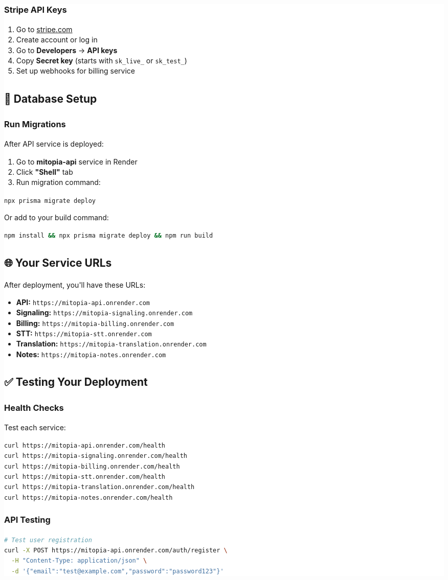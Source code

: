 ### Stripe API Keys
1. Go to [stripe.com](https://stripe.com)
2. Create account or log in
3. Go to **Developers** → **API keys**
4. Copy **Secret key** (starts with `sk_live_` or `sk_test_`)
5. Set up webhooks for billing service

## 🔧 **Database Setup**

### Run Migrations

After API service is deployed:

1. Go to **mitopia-api** service in Render
2. Click **"Shell"** tab
3. Run migration command:
```bash
npx prisma migrate deploy
```

Or add to your build command:
```bash
npm install && npx prisma migrate deploy && npm run build
```

## 🌐 **Your Service URLs**

After deployment, you'll have these URLs:

- **API:** `https://mitopia-api.onrender.com`
- **Signaling:** `https://mitopia-signaling.onrender.com`
- **Billing:** `https://mitopia-billing.onrender.com`
- **STT:** `https://mitopia-stt.onrender.com`
- **Translation:** `https://mitopia-translation.onrender.com`
- **Notes:** `https://mitopia-notes.onrender.com`

## ✅ **Testing Your Deployment**

### Health Checks
Test each service:
```bash
curl https://mitopia-api.onrender.com/health
curl https://mitopia-signaling.onrender.com/health
curl https://mitopia-billing.onrender.com/health
curl https://mitopia-stt.onrender.com/health
curl https://mitopia-translation.onrender.com/health
curl https://mitopia-notes.onrender.com/health
```

### API Testing
```bash
# Test user registration
curl -X POST https://mitopia-api.onrender.com/auth/register \
  -H "Content-Type: application/json" \
  -d '{"email":"test@example.com","password":"password123"}'
```
